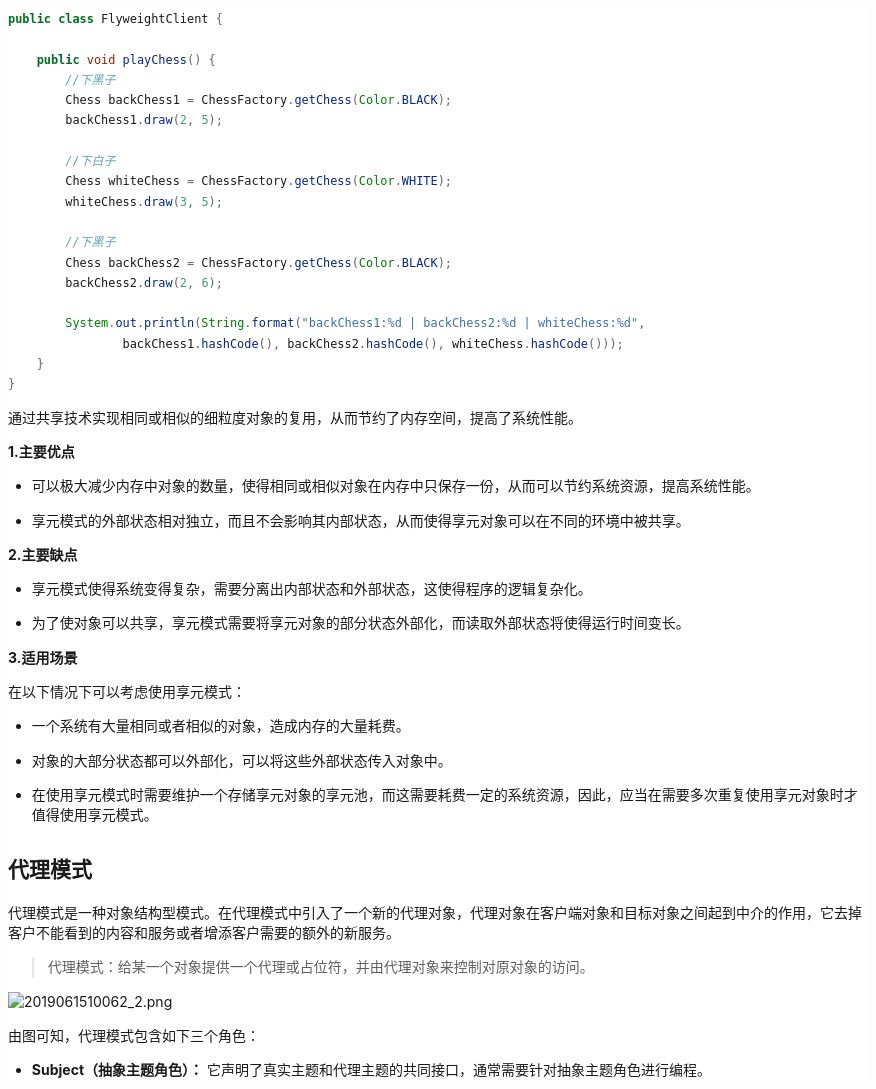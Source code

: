 ```java
public class FlyweightClient {

    public void playChess() {
        //下黑子
        Chess backChess1 = ChessFactory.getChess(Color.BLACK);
        backChess1.draw(2, 5);

        //下白子
        Chess whiteChess = ChessFactory.getChess(Color.WHITE);
        whiteChess.draw(3, 5);

        //下黑子
        Chess backChess2 = ChessFactory.getChess(Color.BLACK);
        backChess2.draw(2, 6);

        System.out.println(String.format("backChess1:%d | backChess2:%d | whiteChess:%d",
                backChess1.hashCode(), backChess2.hashCode(), whiteChess.hashCode()));
    }
}
```

通过共享技术实现相同或相似的细粒度对象的复用，从而节约了内存空间，提高了系统性能。

**1.主要优点**

- 可以极大减少内存中对象的数量，使得相同或相似对象在内存中只保存一份，从而可以节约系统资源，提高系统性能。

- 享元模式的外部状态相对独立，而且不会影响其内部状态，从而使得享元对象可以在不同的环境中被共享。

**2.主要缺点**

- 享元模式使得系统变得复杂，需要分离出内部状态和外部状态，这使得程序的逻辑复杂化。

- 为了使对象可以共享，享元模式需要将享元对象的部分状态外部化，而读取外部状态将使得运行时间变长。

**3.适用场景**

在以下情况下可以考虑使用享元模式：

- 一个系统有大量相同或者相似的对象，造成内存的大量耗费。

- 对象的大部分状态都可以外部化，可以将这些外部状态传入对象中。

- 在使用享元模式时需要维护一个存储享元对象的享元池，而这需要耗费一定的系统资源，因此，应当在需要多次重复使用享元对象时才值得使用享元模式。

## 代理模式

代理模式是一种对象结构型模式。在代理模式中引入了一个新的代理对象，代理对象在客户端对象和目标对象之间起到中介的作用，它去掉客户不能看到的内容和服务或者增添客户需要的额外的新服务。

> 代理模式：给某一个对象提供一个代理或占位符，并由代理对象来控制对原对象的访问。

![2019061510062_2.png](https://isbut-blog.oss-cn-shenzhen.aliyuncs.com/markdown-img/2019061510062_2.png)

由图可知，代理模式包含如下三个角色：

- **Subject（抽象主题角色）：** 它声明了真实主题和代理主题的共同接口，通常需要针对抽象主题角色进行编程。
